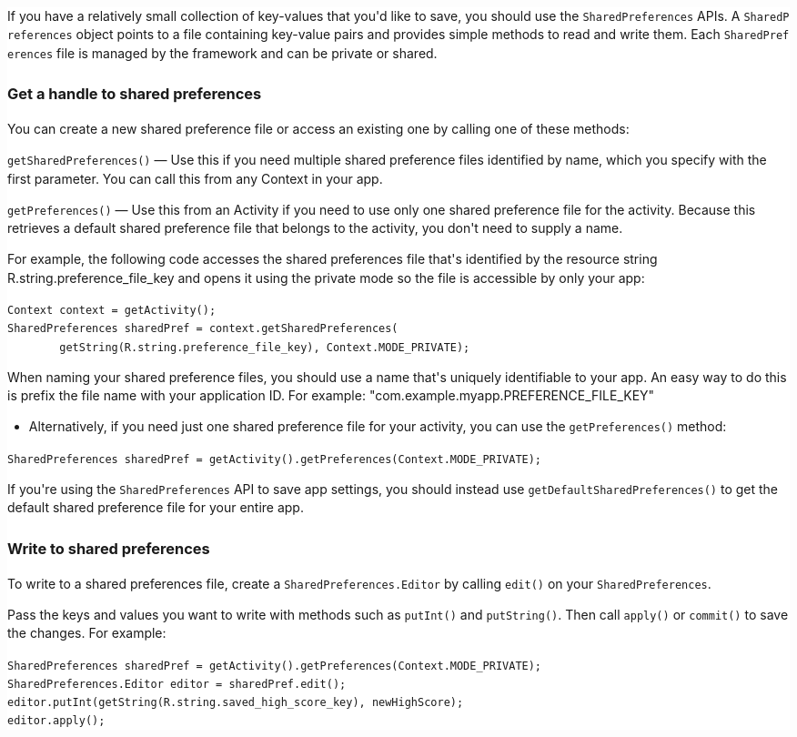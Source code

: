 
If you have a relatively small collection of key-values that you'd like to save, you should use the `SharedPreferences` APIs. A `SharedPreferences` object points to a file containing key-value pairs and provides simple methods to read and write them. Each `SharedPreferences` file is managed by the framework and can be private or shared.

### Get a handle to shared preferences

You can create a new shared preference file or access an existing one by calling one of these methods:

`getSharedPreferences()` — Use this if you need multiple shared preference files identified by name, which you specify with the first parameter. You can call this from any Context in your app.

`getPreferences()` — Use this from an Activity if you need to use only one shared preference file for the activity. Because this retrieves a default shared preference file that belongs to the activity, you don't need to supply a name.

For example, the following code accesses the shared preferences file that's identified by the resource string R.string.preference_file_key and opens it using the private mode so the file is accessible by only your app:

```
Context context = getActivity();
SharedPreferences sharedPref = context.getSharedPreferences(
        getString(R.string.preference_file_key), Context.MODE_PRIVATE);
```

When naming your shared preference files, you should use a name that's uniquely identifiable to your app. An easy way to do this is prefix the file name with your application ID. For example: "com.example.myapp.PREFERENCE_FILE_KEY"

* Alternatively, if you need just one shared preference file for your activity, you can use the `getPreferences()` method:

```
SharedPreferences sharedPref = getActivity().getPreferences(Context.MODE_PRIVATE);
```

If you're using the `SharedPreferences` API to save app settings, you should instead use `getDefaultSharedPreferences()` to get the default shared preference file for your entire app. 


### Write to shared preferences

To write to a shared preferences file, create a `SharedPreferences.Editor` by calling `edit()` on your `SharedPreferences`.

Pass the keys and values you want to write with methods such as `putInt()` and `putString()`. Then call `apply()` or `commit()` to save the changes. For example:

```
SharedPreferences sharedPref = getActivity().getPreferences(Context.MODE_PRIVATE);
SharedPreferences.Editor editor = sharedPref.edit();
editor.putInt(getString(R.string.saved_high_score_key), newHighScore);
editor.apply();

```
